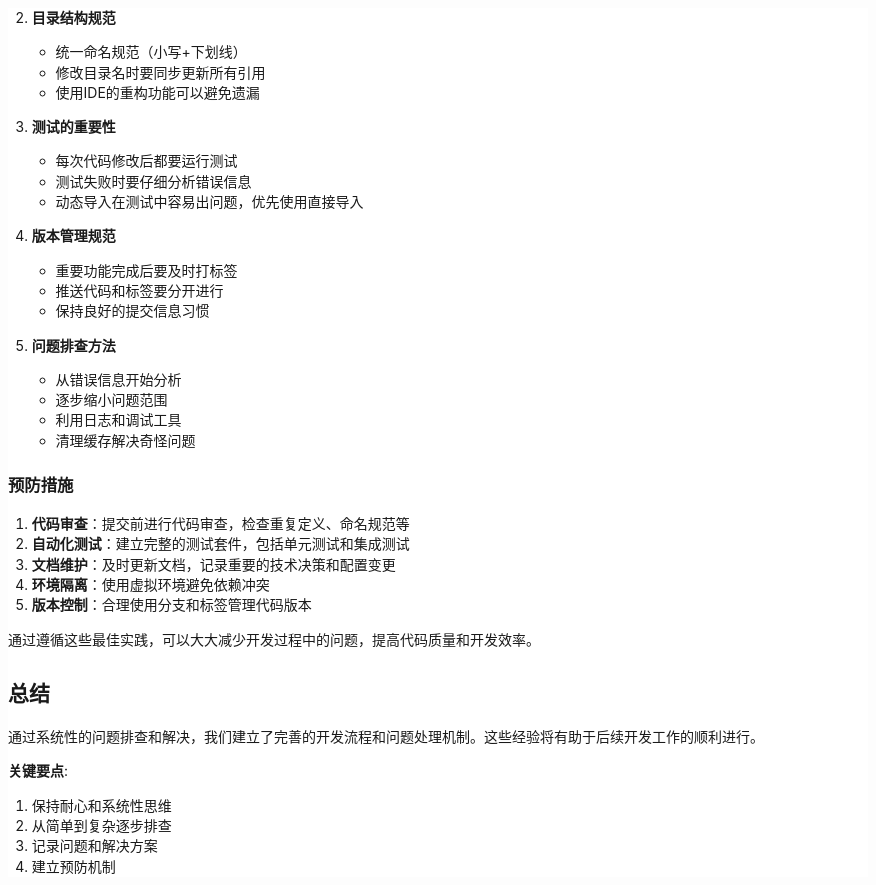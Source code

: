 2. **目录结构规范**
   - 统一命名规范（小写+下划线）
   - 修改目录名时要同步更新所有引用
   - 使用IDE的重构功能可以避免遗漏

3. **测试的重要性**
   - 每次代码修改后都要运行测试
   - 测试失败时要仔细分析错误信息
   - 动态导入在测试中容易出问题，优先使用直接导入

4. **版本管理规范**
   - 重要功能完成后要及时打标签
   - 推送代码和标签要分开进行
   - 保持良好的提交信息习惯

5. **问题排查方法**
   - 从错误信息开始分析
   - 逐步缩小问题范围
   - 利用日志和调试工具
   - 清理缓存解决奇怪问题

### 预防措施

1. **代码审查**：提交前进行代码审查，检查重复定义、命名规范等
2. **自动化测试**：建立完整的测试套件，包括单元测试和集成测试
3. **文档维护**：及时更新文档，记录重要的技术决策和配置变更
4. **环境隔离**：使用虚拟环境避免依赖冲突
5. **版本控制**：合理使用分支和标签管理代码版本

通过遵循这些最佳实践，可以大大减少开发过程中的问题，提高代码质量和开发效率。

## 总结

通过系统性的问题排查和解决，我们建立了完善的开发流程和问题处理机制。这些经验将有助于后续开发工作的顺利进行。

**关键要点**:
1. 保持耐心和系统性思维
2. 从简单到复杂逐步排查
3. 记录问题和解决方案
4. 建立预防机制 